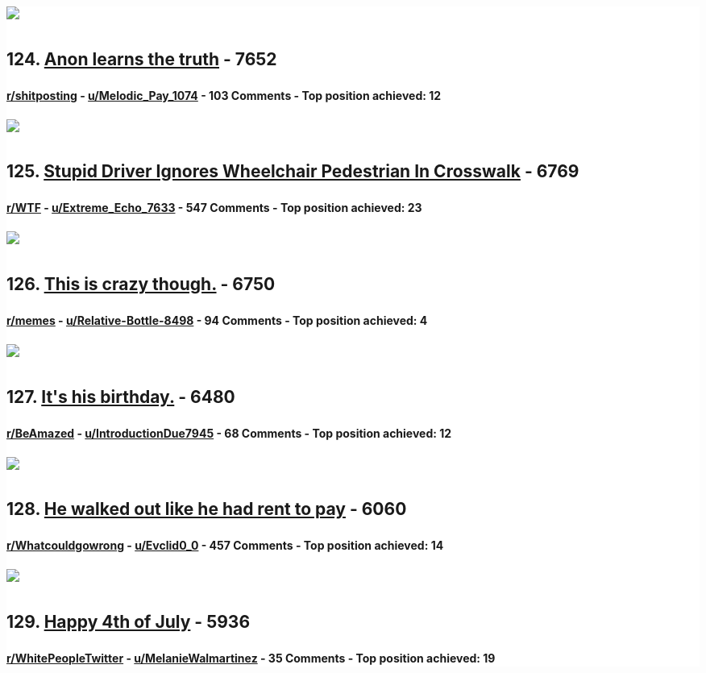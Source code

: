 <a href="https://www.videogamer.com/news/after-microsoft-laid-off-9000-employees-xbox-producer-matt-turnbull-use-ai-reduce-emotional-cognitive-load-that-comes-with-job-loss/"><img src="https://external-preview.redd.it/PHzpDbXPPAI3pNWL48UThcNG1SvGAsHG7Df2pLGaK_k.jpeg?width=140&amp;height=78&amp;crop=140:78,smart&amp;auto=webp&amp;s=66ced03073b2f251eb44243c0e640c55019e86de"></img></a>

## 124. [Anon learns the truth](http://reddit.com/r/shitposting/comments/1lre7wv/anon_learns_the_truth/) - 7652
#### [r/shitposting](http://reddit.com/r/shitposting) - [u/Melodic_Pay_1074](http://reddit.com/u/Melodic_Pay_1074) - 103 Comments - Top position achieved: 12

<a href="https://i.redd.it/dct8b7l5qtaf1.jpeg"><img src="https://b.thumbs.redditmedia.com/oNQqxzX_cslEvK0f0EnMOwp_d7hPmE9wDTrGs4UEIVA.jpg"></img></a>

## 125. [Stupid Driver Ignores Wheelchair Pedestrian In Crosswalk](http://reddit.com/r/WTF/comments/1lrrikv/stupid_driver_ignores_wheelchair_pedestrian_in/) - 6769
#### [r/WTF](http://reddit.com/r/WTF) - [u/Extreme_Echo_7633](http://reddit.com/u/Extreme_Echo_7633) - 547 Comments - Top position achieved: 23

<a href="https://v.redd.it/qvgvvleouwaf1"><img src="https://external-preview.redd.it/amFlbGw4ZG91d2FmMXj1FlxjMdmqAw9x8HXkMkyOduizbOpK1GHZ4EhjzpTS.png?width=140&amp;height=140&amp;crop=140:140,smart&amp;format=jpg&amp;v=enabled&amp;lthumb=true&amp;s=e57e1e6115b0492421f056f7a91fd975f9fa0534"></img></a>

## 126. [This is crazy though.](http://reddit.com/r/memes/comments/1lreniw/this_is_crazy_though/) - 6750
#### [r/memes](http://reddit.com/r/memes) - [u/Relative-Bottle-8498](http://reddit.com/u/Relative-Bottle-8498) - 94 Comments - Top position achieved: 4

<a href="https://i.redd.it/kit58mi8vtaf1.jpeg"><img src="https://b.thumbs.redditmedia.com/8Su-hTjY3WaC2tJE1zdpDaI-QtyvawaaEdcTC0oEo6U.jpg"></img></a>

## 127. [It's his birthday.](http://reddit.com/r/BeAmazed/comments/1lryxmn/its_his_birthday/) - 6480
#### [r/BeAmazed](http://reddit.com/r/BeAmazed) - [u/IntroductionDue7945](http://reddit.com/u/IntroductionDue7945) - 68 Comments - Top position achieved: 12

<a href="https://v.redd.it/nds8vx4hpyaf1"><img src="https://external-preview.redd.it/MXV6cHR4NGhweWFmMUqTr-PnOBX85e2WCbhHDnZP88qJW0UHJq_LoLsE0tEx.png?width=140&amp;height=140&amp;crop=140:140,smart&amp;format=jpg&amp;v=enabled&amp;lthumb=true&amp;s=eedb3c067b357f6388e5774ffd1f85c26a7b56db"></img></a>

## 128. [He walked out like he had rent to pay](http://reddit.com/r/Whatcouldgowrong/comments/1lrhiqn/he_walked_out_like_he_had_rent_to_pay/) - 6060
#### [r/Whatcouldgowrong](http://reddit.com/r/Whatcouldgowrong) - [u/Evclid0_0](http://reddit.com/u/Evclid0_0) - 457 Comments - Top position achieved: 14

<a href="https://v.redd.it/ayv6d4yfpuaf1"><img src="https://external-preview.redd.it/bjJ5cDg5cWZwdWFmMVYPishrONlPUHNZg6z3irpYNGMFCAAeaOhUUqSk1CXx.png?width=140&amp;height=140&amp;crop=140:140,smart&amp;format=jpg&amp;v=enabled&amp;lthumb=true&amp;s=06c892c1034e9e76a9a1375891978fcd20aae477"></img></a>

## 129. [Happy 4th of July](http://reddit.com/r/WhitePeopleTwitter/comments/1lrrcr3/happy_4th_of_july/) - 5936
#### [r/WhitePeopleTwitter](http://reddit.com/r/WhitePeopleTwitter) - [u/MelanieWalmartinez](http://reddit.com/u/MelanieWalmartinez) - 35 Comments - Top position achieved: 19
